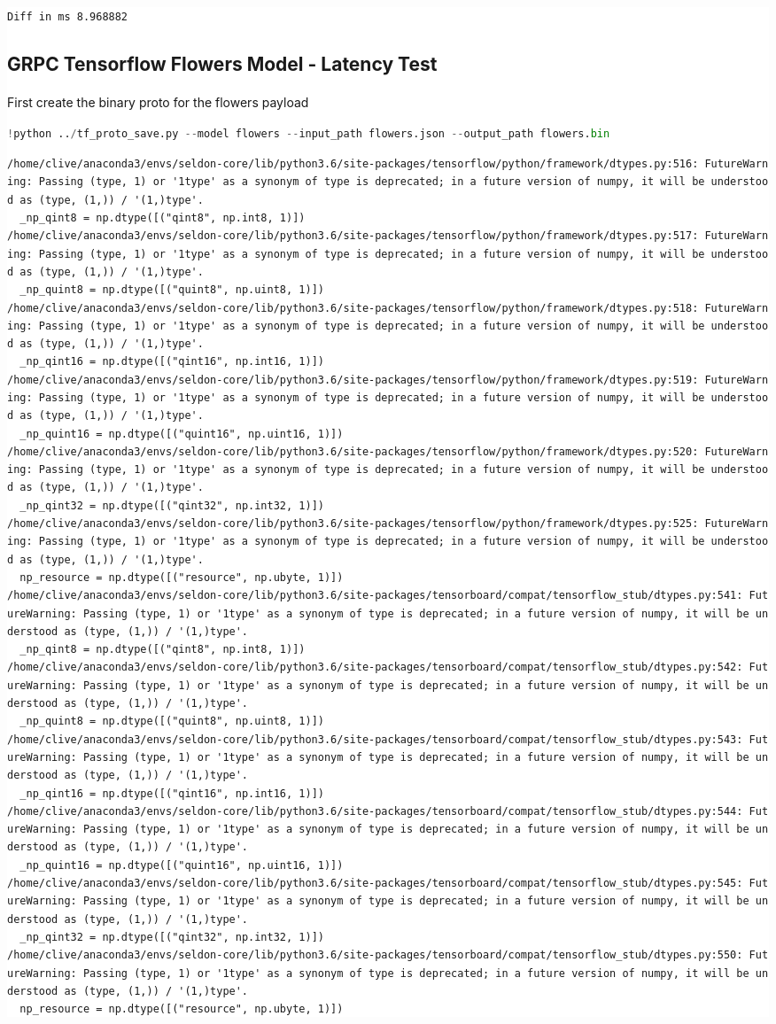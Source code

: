     Diff in ms 8.968882


## GRPC Tensorflow Flowers Model - Latency Test

First create the binary proto for the flowers payload


```python
!python ../tf_proto_save.py --model flowers --input_path flowers.json --output_path flowers.bin
```

    /home/clive/anaconda3/envs/seldon-core/lib/python3.6/site-packages/tensorflow/python/framework/dtypes.py:516: FutureWarning: Passing (type, 1) or '1type' as a synonym of type is deprecated; in a future version of numpy, it will be understood as (type, (1,)) / '(1,)type'.
      _np_qint8 = np.dtype([("qint8", np.int8, 1)])
    /home/clive/anaconda3/envs/seldon-core/lib/python3.6/site-packages/tensorflow/python/framework/dtypes.py:517: FutureWarning: Passing (type, 1) or '1type' as a synonym of type is deprecated; in a future version of numpy, it will be understood as (type, (1,)) / '(1,)type'.
      _np_quint8 = np.dtype([("quint8", np.uint8, 1)])
    /home/clive/anaconda3/envs/seldon-core/lib/python3.6/site-packages/tensorflow/python/framework/dtypes.py:518: FutureWarning: Passing (type, 1) or '1type' as a synonym of type is deprecated; in a future version of numpy, it will be understood as (type, (1,)) / '(1,)type'.
      _np_qint16 = np.dtype([("qint16", np.int16, 1)])
    /home/clive/anaconda3/envs/seldon-core/lib/python3.6/site-packages/tensorflow/python/framework/dtypes.py:519: FutureWarning: Passing (type, 1) or '1type' as a synonym of type is deprecated; in a future version of numpy, it will be understood as (type, (1,)) / '(1,)type'.
      _np_quint16 = np.dtype([("quint16", np.uint16, 1)])
    /home/clive/anaconda3/envs/seldon-core/lib/python3.6/site-packages/tensorflow/python/framework/dtypes.py:520: FutureWarning: Passing (type, 1) or '1type' as a synonym of type is deprecated; in a future version of numpy, it will be understood as (type, (1,)) / '(1,)type'.
      _np_qint32 = np.dtype([("qint32", np.int32, 1)])
    /home/clive/anaconda3/envs/seldon-core/lib/python3.6/site-packages/tensorflow/python/framework/dtypes.py:525: FutureWarning: Passing (type, 1) or '1type' as a synonym of type is deprecated; in a future version of numpy, it will be understood as (type, (1,)) / '(1,)type'.
      np_resource = np.dtype([("resource", np.ubyte, 1)])
    /home/clive/anaconda3/envs/seldon-core/lib/python3.6/site-packages/tensorboard/compat/tensorflow_stub/dtypes.py:541: FutureWarning: Passing (type, 1) or '1type' as a synonym of type is deprecated; in a future version of numpy, it will be understood as (type, (1,)) / '(1,)type'.
      _np_qint8 = np.dtype([("qint8", np.int8, 1)])
    /home/clive/anaconda3/envs/seldon-core/lib/python3.6/site-packages/tensorboard/compat/tensorflow_stub/dtypes.py:542: FutureWarning: Passing (type, 1) or '1type' as a synonym of type is deprecated; in a future version of numpy, it will be understood as (type, (1,)) / '(1,)type'.
      _np_quint8 = np.dtype([("quint8", np.uint8, 1)])
    /home/clive/anaconda3/envs/seldon-core/lib/python3.6/site-packages/tensorboard/compat/tensorflow_stub/dtypes.py:543: FutureWarning: Passing (type, 1) or '1type' as a synonym of type is deprecated; in a future version of numpy, it will be understood as (type, (1,)) / '(1,)type'.
      _np_qint16 = np.dtype([("qint16", np.int16, 1)])
    /home/clive/anaconda3/envs/seldon-core/lib/python3.6/site-packages/tensorboard/compat/tensorflow_stub/dtypes.py:544: FutureWarning: Passing (type, 1) or '1type' as a synonym of type is deprecated; in a future version of numpy, it will be understood as (type, (1,)) / '(1,)type'.
      _np_quint16 = np.dtype([("quint16", np.uint16, 1)])
    /home/clive/anaconda3/envs/seldon-core/lib/python3.6/site-packages/tensorboard/compat/tensorflow_stub/dtypes.py:545: FutureWarning: Passing (type, 1) or '1type' as a synonym of type is deprecated; in a future version of numpy, it will be understood as (type, (1,)) / '(1,)type'.
      _np_qint32 = np.dtype([("qint32", np.int32, 1)])
    /home/clive/anaconda3/envs/seldon-core/lib/python3.6/site-packages/tensorboard/compat/tensorflow_stub/dtypes.py:550: FutureWarning: Passing (type, 1) or '1type' as a synonym of type is deprecated; in a future version of numpy, it will be understood as (type, (1,)) / '(1,)type'.
      np_resource = np.dtype([("resource", np.ubyte, 1)])
